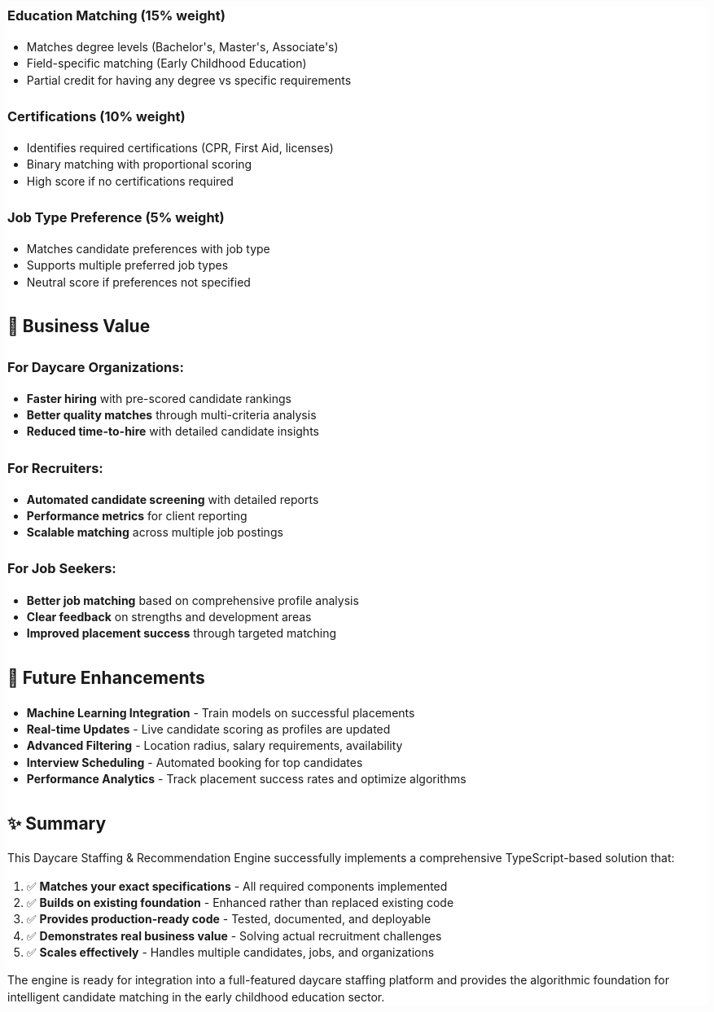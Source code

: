 ### Education Matching (15% weight)
- Matches degree levels (Bachelor's, Master's, Associate's)
- Field-specific matching (Early Childhood Education)
- Partial credit for having any degree vs specific requirements

### Certifications (10% weight)
- Identifies required certifications (CPR, First Aid, licenses)
- Binary matching with proportional scoring
- High score if no certifications required

### Job Type Preference (5% weight)
- Matches candidate preferences with job type
- Supports multiple preferred job types
- Neutral score if preferences not specified

## 🎯 Business Value

### For Daycare Organizations:
- **Faster hiring** with pre-scored candidate rankings
- **Better quality matches** through multi-criteria analysis
- **Reduced time-to-hire** with detailed candidate insights

### For Recruiters:
- **Automated candidate screening** with detailed reports
- **Performance metrics** for client reporting
- **Scalable matching** across multiple job postings

### For Job Seekers:
- **Better job matching** based on comprehensive profile analysis
- **Clear feedback** on strengths and development areas
- **Improved placement success** through targeted matching

## 🚀 Future Enhancements

- **Machine Learning Integration** - Train models on successful placements
- **Real-time Updates** - Live candidate scoring as profiles are updated
- **Advanced Filtering** - Location radius, salary requirements, availability
- **Interview Scheduling** - Automated booking for top candidates
- **Performance Analytics** - Track placement success rates and optimize algorithms

## ✨ Summary

This Daycare Staffing & Recommendation Engine successfully implements a comprehensive TypeScript-based solution that:

1. ✅ **Matches your exact specifications** - All required components implemented
2. ✅ **Builds on existing foundation** - Enhanced rather than replaced existing code
3. ✅ **Provides production-ready code** - Tested, documented, and deployable
4. ✅ **Demonstrates real business value** - Solving actual recruitment challenges
5. ✅ **Scales effectively** - Handles multiple candidates, jobs, and organizations

The engine is ready for integration into a full-featured daycare staffing platform and provides the algorithmic foundation for intelligent candidate matching in the early childhood education sector.
